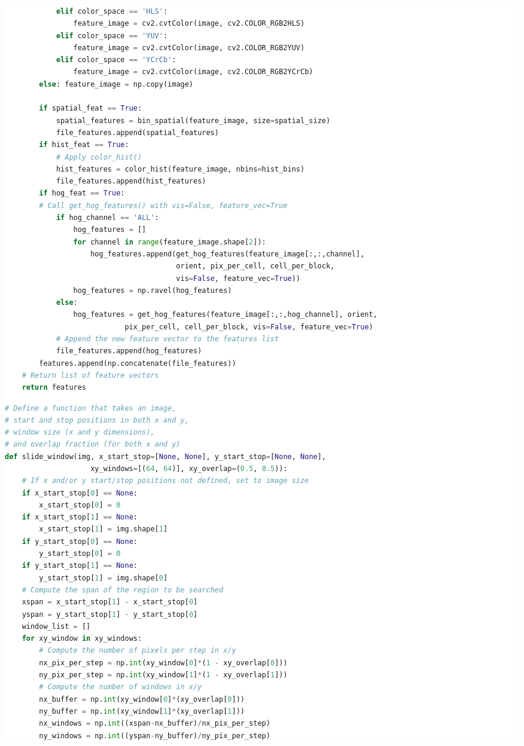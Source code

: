 ```python
            elif color_space == 'HLS':
                feature_image = cv2.cvtColor(image, cv2.COLOR_RGB2HLS)
            elif color_space == 'YUV':
                feature_image = cv2.cvtColor(image, cv2.COLOR_RGB2YUV)
            elif color_space == 'YCrCb':
                feature_image = cv2.cvtColor(image, cv2.COLOR_RGB2YCrCb)
        else: feature_image = np.copy(image)      

        if spatial_feat == True:
            spatial_features = bin_spatial(feature_image, size=spatial_size)
            file_features.append(spatial_features)
        if hist_feat == True:
            # Apply color_hist()
            hist_features = color_hist(feature_image, nbins=hist_bins)
            file_features.append(hist_features)
        if hog_feat == True:
        # Call get_hog_features() with vis=False, feature_vec=True
            if hog_channel == 'ALL':
                hog_features = []
                for channel in range(feature_image.shape[2]):
                    hog_features.append(get_hog_features(feature_image[:,:,channel], 
                                        orient, pix_per_cell, cell_per_block, 
                                        vis=False, feature_vec=True))
                hog_features = np.ravel(hog_features)        
            else:
                hog_features = get_hog_features(feature_image[:,:,hog_channel], orient, 
                            pix_per_cell, cell_per_block, vis=False, feature_vec=True)
            # Append the new feature vector to the features list
            file_features.append(hog_features)
        features.append(np.concatenate(file_features))
    # Return list of feature vectors
    return features
```


```python
# Define a function that takes an image,
# start and stop positions in both x and y, 
# window size (x and y dimensions),  
# and overlap fraction (for both x and y)
def slide_window(img, x_start_stop=[None, None], y_start_stop=[None, None], 
                    xy_windows=[(64, 64)], xy_overlap=(0.5, 0.5)):
    # If x and/or y start/stop positions not defined, set to image size
    if x_start_stop[0] == None:
        x_start_stop[0] = 0
    if x_start_stop[1] == None:
        x_start_stop[1] = img.shape[1]
    if y_start_stop[0] == None:
        y_start_stop[0] = 0
    if y_start_stop[1] == None:
        y_start_stop[1] = img.shape[0]
    # Compute the span of the region to be searched    
    xspan = x_start_stop[1] - x_start_stop[0]
    yspan = y_start_stop[1] - y_start_stop[0]
    window_list = []
    for xy_window in xy_windows:
        # Compute the number of pixels per step in x/y
        nx_pix_per_step = np.int(xy_window[0]*(1 - xy_overlap[0]))
        ny_pix_per_step = np.int(xy_window[1]*(1 - xy_overlap[1]))
        # Compute the number of windows in x/y
        nx_buffer = np.int(xy_window[0]*(xy_overlap[0]))
        ny_buffer = np.int(xy_window[1]*(xy_overlap[1]))
        nx_windows = np.int((xspan-nx_buffer)/nx_pix_per_step) 
        ny_windows = np.int((yspan-ny_buffer)/ny_pix_per_step) 
```